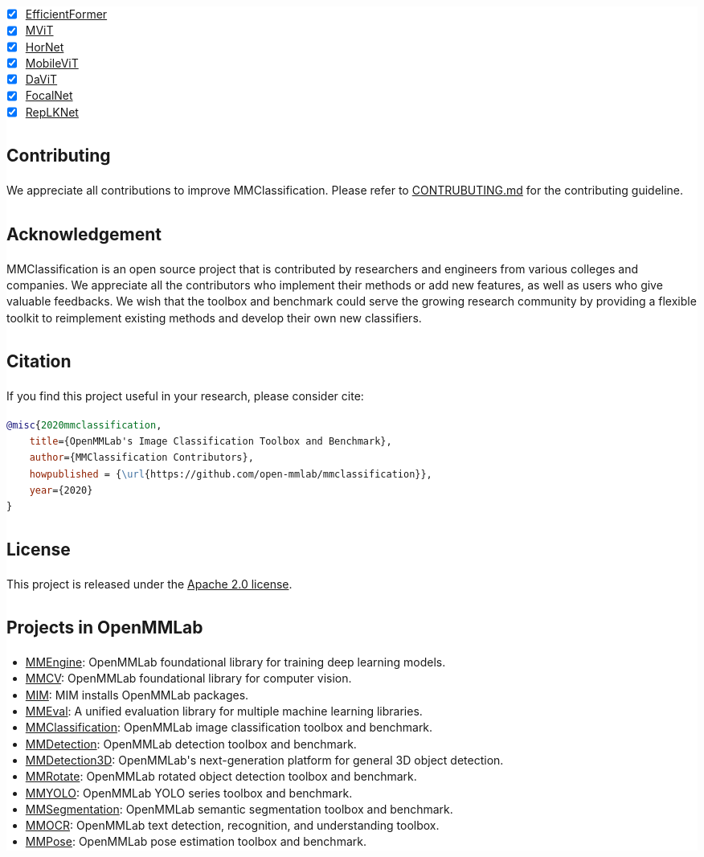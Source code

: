 - [x] [EfficientFormer](https://github.com/open-mmlab/mmclassification/tree/1.x/configs/efficientformer)
- [x] [MViT](https://github.com/open-mmlab/mmclassification/tree/1.x/configs/mvit)
- [x] [HorNet](https://github.com/open-mmlab/mmclassification/tree/master/configs/hornet)
- [x] [MobileViT](https://github.com/open-mmlab/mmclassification/tree/1.x/configs/mobilevit)
- [x] [DaViT](https://github.com/open-mmlab/mmclassification/tree/1.x/configs/davit)
- [x] [FocalNet](https://github.com/open-mmlab/mmclassification/tree/1.x/configs/focalnet)
- [x] [RepLKNet](https://github.com/open-mmlab/mmclassification/tree/1.x/configs/replknet)

</details>

## Contributing

We appreciate all contributions to improve MMClassification.
Please refer to [CONTRUBUTING.md](https://mmclassification.readthedocs.io/en/1.x/notes/contribution_guide.html) for the contributing guideline.

## Acknowledgement

MMClassification is an open source project that is contributed by researchers and engineers from various colleges and companies. We appreciate all the contributors who implement their methods or add new features, as well as users who give valuable feedbacks.
We wish that the toolbox and benchmark could serve the growing research community by providing a flexible toolkit to reimplement existing methods and develop their own new classifiers.

## Citation

If you find this project useful in your research, please consider cite:

```BibTeX
@misc{2020mmclassification,
    title={OpenMMLab's Image Classification Toolbox and Benchmark},
    author={MMClassification Contributors},
    howpublished = {\url{https://github.com/open-mmlab/mmclassification}},
    year={2020}
}
```

## License

This project is released under the [Apache 2.0 license](LICENSE).

## Projects in OpenMMLab

- [MMEngine](https://github.com/open-mmlab/mmengine): OpenMMLab foundational library for training deep learning models.
- [MMCV](https://github.com/open-mmlab/mmcv): OpenMMLab foundational library for computer vision.
- [MIM](https://github.com/open-mmlab/mim): MIM installs OpenMMLab packages.
- [MMEval](https://github.com/open-mmlab/mmeval): A unified evaluation library for multiple machine learning libraries.
- [MMClassification](https://github.com/open-mmlab/mmclassification): OpenMMLab image classification toolbox and benchmark.
- [MMDetection](https://github.com/open-mmlab/mmdetection): OpenMMLab detection toolbox and benchmark.
- [MMDetection3D](https://github.com/open-mmlab/mmdetection3d): OpenMMLab's next-generation platform for general 3D object detection.
- [MMRotate](https://github.com/open-mmlab/mmrotate): OpenMMLab rotated object detection toolbox and benchmark.
- [MMYOLO](https://github.com/open-mmlab/mmyolo): OpenMMLab YOLO series toolbox and benchmark.
- [MMSegmentation](https://github.com/open-mmlab/mmsegmentation): OpenMMLab semantic segmentation toolbox and benchmark.
- [MMOCR](https://github.com/open-mmlab/mmocr): OpenMMLab text detection, recognition, and understanding toolbox.
- [MMPose](https://github.com/open-mmlab/mmpose): OpenMMLab pose estimation toolbox and benchmark.